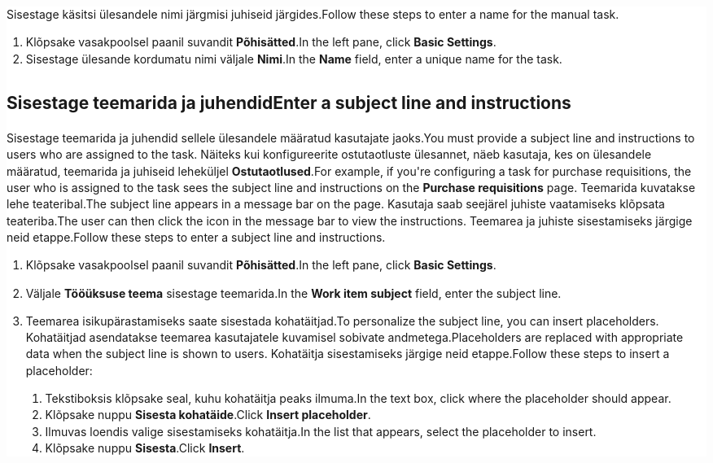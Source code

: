 <span data-ttu-id="e7dbc-108">Sisestage käsitsi ülesandele nimi järgmisi juhiseid järgides.</span><span class="sxs-lookup"><span data-stu-id="e7dbc-108">Follow these steps to enter a name for the manual task.</span></span>

1. <span data-ttu-id="e7dbc-109">Klõpsake vasakpoolsel paanil suvandit **Põhisätted**.</span><span class="sxs-lookup"><span data-stu-id="e7dbc-109">In the left pane, click **Basic Settings**.</span></span>
2. <span data-ttu-id="e7dbc-110">Sisestage ülesande kordumatu nimi väljale **Nimi**.</span><span class="sxs-lookup"><span data-stu-id="e7dbc-110">In the **Name** field, enter a unique name for the task.</span></span>

## <a name="enter-a-subject-line-and-instructions"></a><span data-ttu-id="e7dbc-111">Sisestage teemarida ja juhendid</span><span class="sxs-lookup"><span data-stu-id="e7dbc-111">Enter a subject line and instructions</span></span>

<span data-ttu-id="e7dbc-112">Sisestage teemarida ja juhendid sellele ülesandele määratud kasutajate jaoks.</span><span class="sxs-lookup"><span data-stu-id="e7dbc-112">You must provide a subject line and instructions to users who are assigned to the task.</span></span> <span data-ttu-id="e7dbc-113">Näiteks kui konfigureerite ostutaotluste ülesannet, näeb kasutaja, kes on ülesandele määratud, teemarida ja juhiseid leheküljel **Ostutaotlused**.</span><span class="sxs-lookup"><span data-stu-id="e7dbc-113">For example, if you're configuring a task for purchase requisitions, the user who is assigned to the task sees the subject line and instructions on the **Purchase requisitions** page.</span></span> <span data-ttu-id="e7dbc-114">Teemarida kuvatakse lehe teateribal.</span><span class="sxs-lookup"><span data-stu-id="e7dbc-114">The subject line appears in a message bar on the page.</span></span> <span data-ttu-id="e7dbc-115">Kasutaja saab seejärel juhiste vaatamiseks klõpsata teateriba.</span><span class="sxs-lookup"><span data-stu-id="e7dbc-115">The user can then click the icon in the message bar to view the instructions.</span></span> <span data-ttu-id="e7dbc-116">Teemarea ja juhiste sisestamiseks järgige neid etappe.</span><span class="sxs-lookup"><span data-stu-id="e7dbc-116">Follow these steps to enter a subject line and instructions.</span></span>

1. <span data-ttu-id="e7dbc-117">Klõpsake vasakpoolsel paanil suvandit **Põhisätted**.</span><span class="sxs-lookup"><span data-stu-id="e7dbc-117">In the left pane, click **Basic Settings**.</span></span>
2. <span data-ttu-id="e7dbc-118">Väljale **Tööüksuse teema** sisestage teemarida.</span><span class="sxs-lookup"><span data-stu-id="e7dbc-118">In the **Work item subject** field, enter the subject line.</span></span>
3. <span data-ttu-id="e7dbc-119">Teemarea isikupärastamiseks saate sisestada kohatäitjad.</span><span class="sxs-lookup"><span data-stu-id="e7dbc-119">To personalize the subject line, you can insert placeholders.</span></span> <span data-ttu-id="e7dbc-120">Kohatäitjad asendatakse teemarea kasutajatele kuvamisel sobivate andmetega.</span><span class="sxs-lookup"><span data-stu-id="e7dbc-120">Placeholders are replaced with appropriate data when the subject line is shown to users.</span></span> <span data-ttu-id="e7dbc-121">Kohatäitja sisestamiseks järgige neid etappe.</span><span class="sxs-lookup"><span data-stu-id="e7dbc-121">Follow these steps to insert a placeholder:</span></span>

    1. <span data-ttu-id="e7dbc-122">Tekstiboksis klõpsake seal, kuhu kohatäitja peaks ilmuma.</span><span class="sxs-lookup"><span data-stu-id="e7dbc-122">In the text box, click where the placeholder should appear.</span></span>
    2. <span data-ttu-id="e7dbc-123">Klõpsake nuppu **Sisesta kohatäide**.</span><span class="sxs-lookup"><span data-stu-id="e7dbc-123">Click **Insert placeholder**.</span></span>
    3. <span data-ttu-id="e7dbc-124">Ilmuvas loendis valige sisestamiseks kohatäitja.</span><span class="sxs-lookup"><span data-stu-id="e7dbc-124">In the list that appears, select the placeholder to insert.</span></span>
    4. <span data-ttu-id="e7dbc-125">Klõpsake nuppu **Sisesta**.</span><span class="sxs-lookup"><span data-stu-id="e7dbc-125">Click **Insert**.</span></span>
